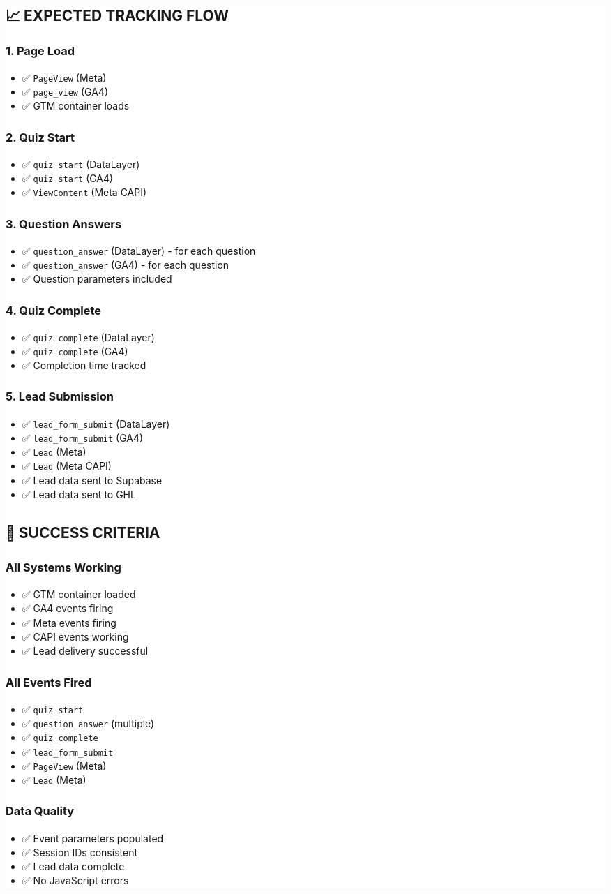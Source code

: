 ## 📈 **EXPECTED TRACKING FLOW**

### **1. Page Load**
- ✅ `PageView` (Meta)
- ✅ `page_view` (GA4)
- ✅ GTM container loads

### **2. Quiz Start**
- ✅ `quiz_start` (DataLayer)
- ✅ `quiz_start` (GA4)
- ✅ `ViewContent` (Meta CAPI)

### **3. Question Answers**
- ✅ `question_answer` (DataLayer) - for each question
- ✅ `question_answer` (GA4) - for each question
- ✅ Question parameters included

### **4. Quiz Complete**
- ✅ `quiz_complete` (DataLayer)
- ✅ `quiz_complete` (GA4)
- ✅ Completion time tracked

### **5. Lead Submission**
- ✅ `lead_form_submit` (DataLayer)
- ✅ `lead_form_submit` (GA4)
- ✅ `Lead` (Meta)
- ✅ `Lead` (Meta CAPI)
- ✅ Lead data sent to Supabase
- ✅ Lead data sent to GHL

## 🎯 **SUCCESS CRITERIA**

### **All Systems Working**
- ✅ GTM container loaded
- ✅ GA4 events firing
- ✅ Meta events firing
- ✅ CAPI events working
- ✅ Lead delivery successful

### **All Events Fired**
- ✅ `quiz_start`
- ✅ `question_answer` (multiple)
- ✅ `quiz_complete`
- ✅ `lead_form_submit`
- ✅ `PageView` (Meta)
- ✅ `Lead` (Meta)

### **Data Quality**
- ✅ Event parameters populated
- ✅ Session IDs consistent
- ✅ Lead data complete
- ✅ No JavaScript errors

